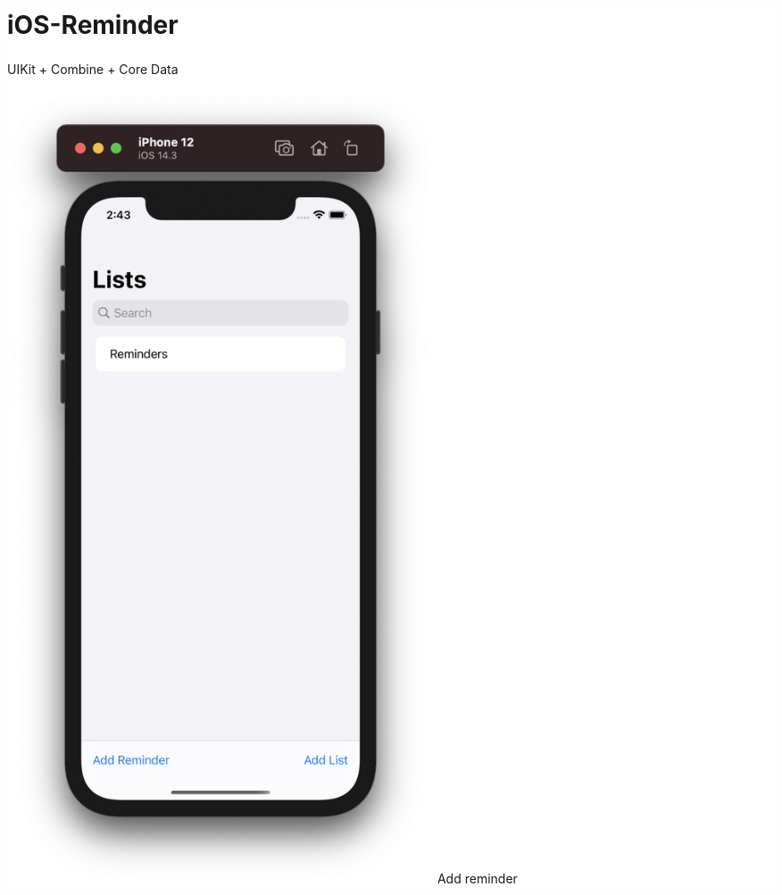 # iOS-Reminder

UIKit + Combine + Core Data

<img src="https://github.com/wittawin381/iOS-Reminder/blob/main/ScreenShot/Screen%20Shot%202564-01-08%20at%2014.43.22.png" width="478" height="888">
Add reminder